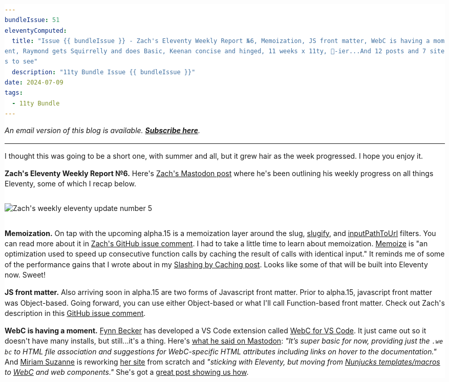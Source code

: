 ```yaml
---
bundleIssue: 51
eleventyComputed:
  title: "Issue {{ bundleIssue }} - Zach's Eleventy Weekly Report №6, Memoization, JS front matter, WebC is having a moment, Raymond gets Squirrelly and does Basic, Keenan concise and hinged, 11 weeks x 11ty, 💩-ier...And 12 posts and 7 sites to see"
  description: "11ty Bundle Issue {{ bundleIssue }}"
date: 2024-07-09
tags:
  - 11ty Bundle
---
```


_An email version of this blog is available. **[Subscribe here](#newsletter-subscribe)**._

---

I thought this was going to be a short one, with summer and all, but it grew hair as the week progressed. I hope you enjoy it.

**Zach's Eleventy Weekly Report №6.** Here's [Zach's Mastodon post](https://fosstodon.org/@eleventy/112751345586792134) where he's been outlining his weekly progress on all things Eleventy, some of which I recap below.

<img src="/assets/img/zachs-eleventy-progress-6.jpg" alt="Zach's weekly eleventy update number 5" style="width: 70%; margin: 1rem auto;">

**Memoization.** On tap with the upcoming alpha.15 is a memoization layer around the slug, [slugify](https://www.11ty.dev/docs/filters/slugify/), and [inputPathToUrl](https://www.11ty.dev/docs/filters/inputpath-to-url/) filters. You can read more about it in [Zach's GitHub issue comment](https://github.com/11ty/eleventy/issues/840#issuecomment-2204179631). I had to take a little time to learn about memoization. [Memoize](https://github.com/sindresorhus/memoize#readme) is "an optimization used to speed up consecutive function calls by caching the result of calls with identical input." It reminds me of some of the performance gains that I wrote about in my [Slashing by Caching post](https://www.bobmonsour.com/posts/slashing-by-caching/). Looks like some of that will be built into Eleventy now. Sweet!

**JS front matter.** Also arriving soon in alpha.15 are two forms of Javascript front matter. Prior to alpha.15, javascript front matter was Object-based. Going forward, you can use either Object-based or what I'll call Function-based front matter. Check out Zach's description in this [GitHub issue comment](https://github.com/11ty/eleventy/issues/2819#issuecomment-2207387635).

**WebC is having a moment.** [Fynn Becker](/authors/fynn-becker/) has developed a VS Code extension called [WebC for VS Code](https://marketplace.visualstudio.com/items?itemName=fynn.vscode-webc). It just came out so it doesn't have many installs, but still...it's a thing. Here's [what he said on Mastodon](https://mastodon.social/@mvsde/112741141102135853): _"It’s super basic for now, providing just the `.webc` to HTML file association and suggestions for WebC-specific HTML attributes including links on hover to the documentation."_ And [Miriam Suzanne](/authors/miriam-suzanne/) is reworking [her site](https://www.miriamsuzanne.com/) from scratch and _"sticking with Eleventy, but moving from [Nunjucks templates/macros](/categories/nunjucks-macros/) to [WebC](/categories/webc/) and web components."_ She's got a [great post showing us how](https://www.miriamsuzanne.com/2024/07/06/buckets-layers/).
